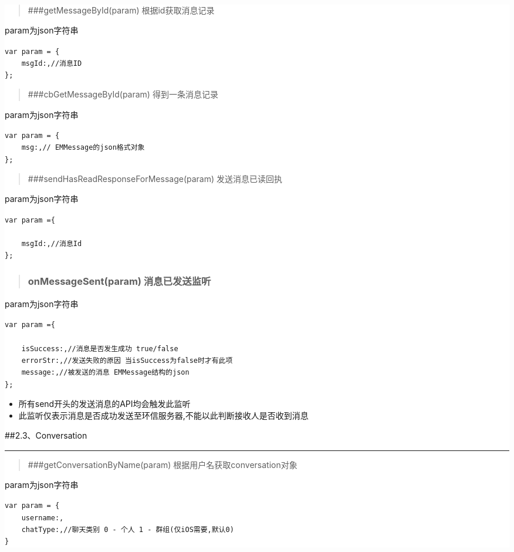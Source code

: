 >###getMessageById(param) 根据id获取消息记录 

param为json字符串

```
var param = {
	msgId:,//消息ID
};
```

>###cbGetMessageById(param) 得到一条消息记录 

param为json字符串

```
var param = {
	msg:,// EMMessage的json格式对象
};
```

>###sendHasReadResponseForMessage(param) 发送消息已读回执

param为json字符串

```
var param ={
	
	msgId:,//消息Id
};
```

>### onMessageSent(param) 消息已发送监听

param为json字符串

```
var param ={

	isSuccess:,//消息是否发生成功 true/false
	errorStr:,//发送失败的原因 当isSuccess为false时才有此项
	message:,//被发送的消息 EMMessage结构的json
};
```

* 所有send开头的发送消息的API均会触发此监听
* 此监听仅表示消息是否成功发送至环信服务器,不能以此判断接收人是否收到消息

##2.3、Conversation
***
>###getConversationByName(param) 根据用户名获取conversation对象

param为json字符串

```
var param = {
	username:,
	chatType:,//聊天类别 0 - 个人 1 - 群组(仅iOS需要,默认0)
}
```
